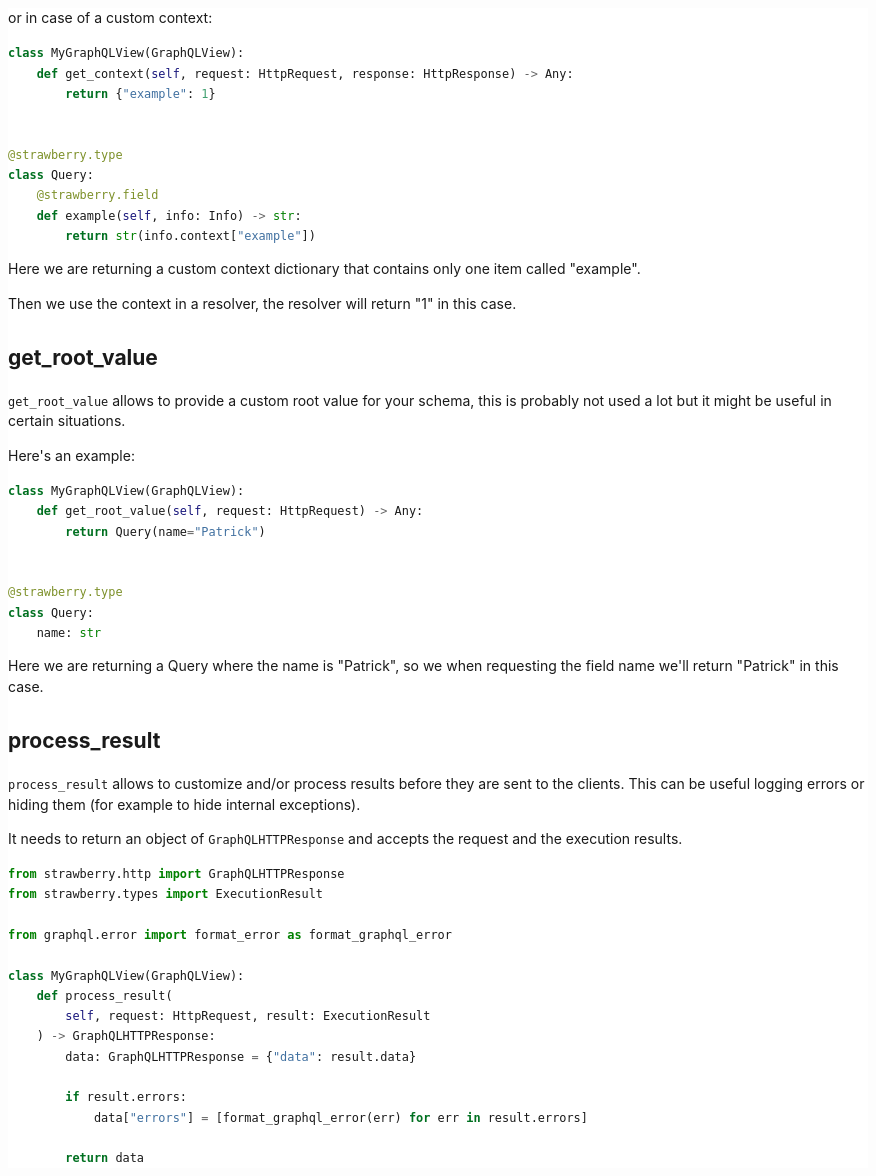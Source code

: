 or in case of a custom context:

```python
class MyGraphQLView(GraphQLView):
    def get_context(self, request: HttpRequest, response: HttpResponse) -> Any:
        return {"example": 1}


@strawberry.type
class Query:
    @strawberry.field
    def example(self, info: Info) -> str:
        return str(info.context["example"])
```

Here we are returning a custom context dictionary that contains only one item
called "example".

Then we use the context in a resolver, the resolver will return "1" in this
case.

## get_root_value

`get_root_value` allows to provide a custom root value for your schema, this is
probably not used a lot but it might be useful in certain situations.

Here's an example:

```python
class MyGraphQLView(GraphQLView):
    def get_root_value(self, request: HttpRequest) -> Any:
        return Query(name="Patrick")


@strawberry.type
class Query:
    name: str
```

Here we are returning a Query where the name is "Patrick", so we when requesting
the field name we'll return "Patrick" in this case.

## process_result

`process_result` allows to customize and/or process results before they are sent
to the clients. This can be useful logging errors or hiding them (for example to
hide internal exceptions).

It needs to return an object of `GraphQLHTTPResponse` and accepts the request
and the execution results.

```python
from strawberry.http import GraphQLHTTPResponse
from strawberry.types import ExecutionResult

from graphql.error import format_error as format_graphql_error

class MyGraphQLView(GraphQLView):
    def process_result(
        self, request: HttpRequest, result: ExecutionResult
    ) -> GraphQLHTTPResponse:
        data: GraphQLHTTPResponse = {"data": result.data}

        if result.errors:
            data["errors"] = [format_graphql_error(err) for err in result.errors]

        return data
```